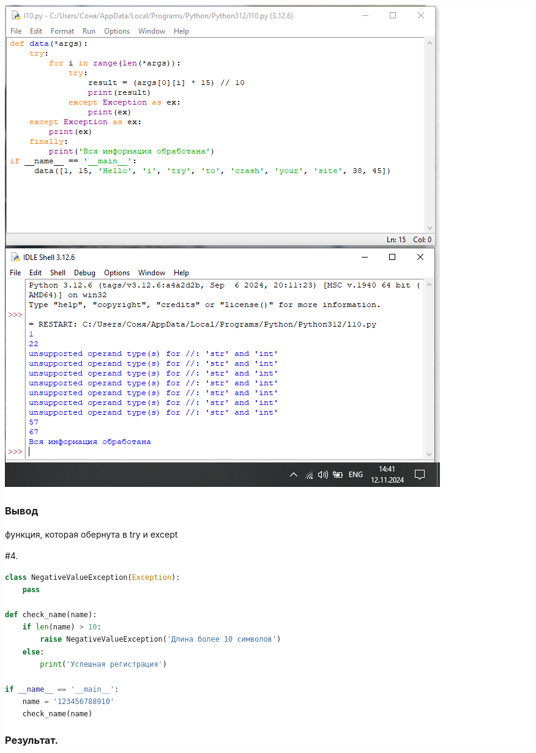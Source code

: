 ![Меню](https://github.com/ssselfish/SoftwareEngineering/blob/Тема_10/лаб10/3.png)

### Вывод
функция, которая обернута в try и except

#4.

```python
class NegativeValueException(Exception):
    pass

def check_name(name):
    if len(name) > 10:
        raise NegativeValueException('Длина более 10 символов')
    else:
        print('Успешная регистрация')

if __name__ == '__main__':
    name = '123456788910'
    check_name(name)
```
### Результат.
